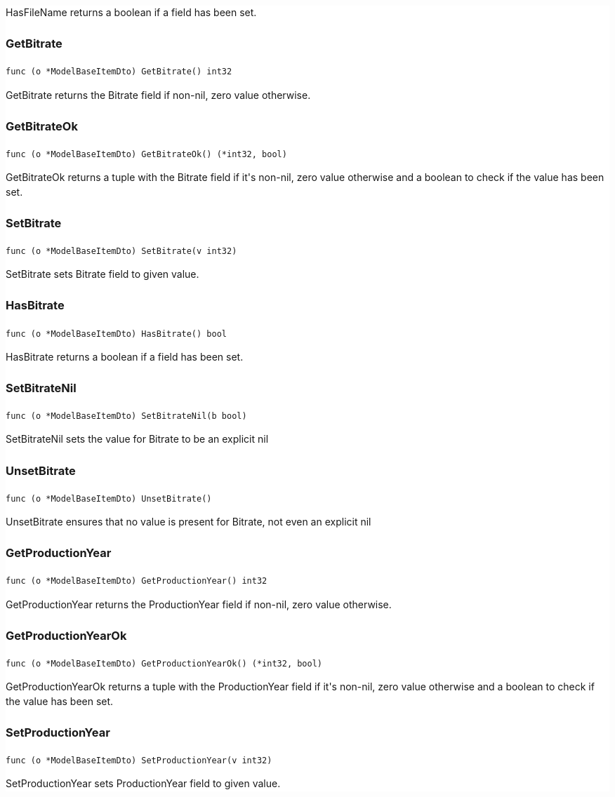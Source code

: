 HasFileName returns a boolean if a field has been set.

### GetBitrate

`func (o *ModelBaseItemDto) GetBitrate() int32`

GetBitrate returns the Bitrate field if non-nil, zero value otherwise.

### GetBitrateOk

`func (o *ModelBaseItemDto) GetBitrateOk() (*int32, bool)`

GetBitrateOk returns a tuple with the Bitrate field if it's non-nil, zero value otherwise
and a boolean to check if the value has been set.

### SetBitrate

`func (o *ModelBaseItemDto) SetBitrate(v int32)`

SetBitrate sets Bitrate field to given value.

### HasBitrate

`func (o *ModelBaseItemDto) HasBitrate() bool`

HasBitrate returns a boolean if a field has been set.

### SetBitrateNil

`func (o *ModelBaseItemDto) SetBitrateNil(b bool)`

 SetBitrateNil sets the value for Bitrate to be an explicit nil

### UnsetBitrate
`func (o *ModelBaseItemDto) UnsetBitrate()`

UnsetBitrate ensures that no value is present for Bitrate, not even an explicit nil
### GetProductionYear

`func (o *ModelBaseItemDto) GetProductionYear() int32`

GetProductionYear returns the ProductionYear field if non-nil, zero value otherwise.

### GetProductionYearOk

`func (o *ModelBaseItemDto) GetProductionYearOk() (*int32, bool)`

GetProductionYearOk returns a tuple with the ProductionYear field if it's non-nil, zero value otherwise
and a boolean to check if the value has been set.

### SetProductionYear

`func (o *ModelBaseItemDto) SetProductionYear(v int32)`

SetProductionYear sets ProductionYear field to given value.
